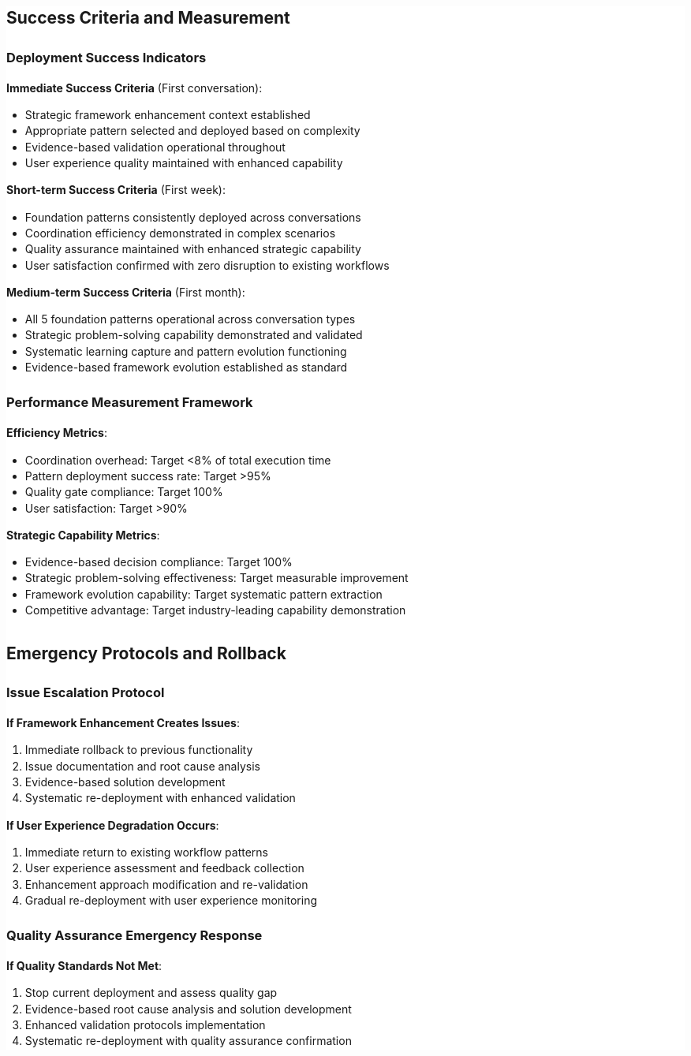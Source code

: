 ## Success Criteria and Measurement

### Deployment Success Indicators
**Immediate Success Criteria** (First conversation):
- Strategic framework enhancement context established
- Appropriate pattern selected and deployed based on complexity
- Evidence-based validation operational throughout
- User experience quality maintained with enhanced capability

**Short-term Success Criteria** (First week):
- Foundation patterns consistently deployed across conversations
- Coordination efficiency demonstrated in complex scenarios
- Quality assurance maintained with enhanced strategic capability
- User satisfaction confirmed with zero disruption to existing workflows

**Medium-term Success Criteria** (First month):
- All 5 foundation patterns operational across conversation types
- Strategic problem-solving capability demonstrated and validated
- Systematic learning capture and pattern evolution functioning
- Evidence-based framework evolution established as standard

### Performance Measurement Framework
**Efficiency Metrics**:
- Coordination overhead: Target <8% of total execution time
- Pattern deployment success rate: Target >95%
- Quality gate compliance: Target 100%
- User satisfaction: Target >90%

**Strategic Capability Metrics**:
- Evidence-based decision compliance: Target 100%
- Strategic problem-solving effectiveness: Target measurable improvement
- Framework evolution capability: Target systematic pattern extraction
- Competitive advantage: Target industry-leading capability demonstration

## Emergency Protocols and Rollback

### Issue Escalation Protocol
**If Framework Enhancement Creates Issues**:
1. Immediate rollback to previous functionality
2. Issue documentation and root cause analysis
3. Evidence-based solution development
4. Systematic re-deployment with enhanced validation

**If User Experience Degradation Occurs**:
1. Immediate return to existing workflow patterns
2. User experience assessment and feedback collection
3. Enhancement approach modification and re-validation
4. Gradual re-deployment with user experience monitoring

### Quality Assurance Emergency Response
**If Quality Standards Not Met**:
1. Stop current deployment and assess quality gap
2. Evidence-based root cause analysis and solution development
3. Enhanced validation protocols implementation
4. Systematic re-deployment with quality assurance confirmation
